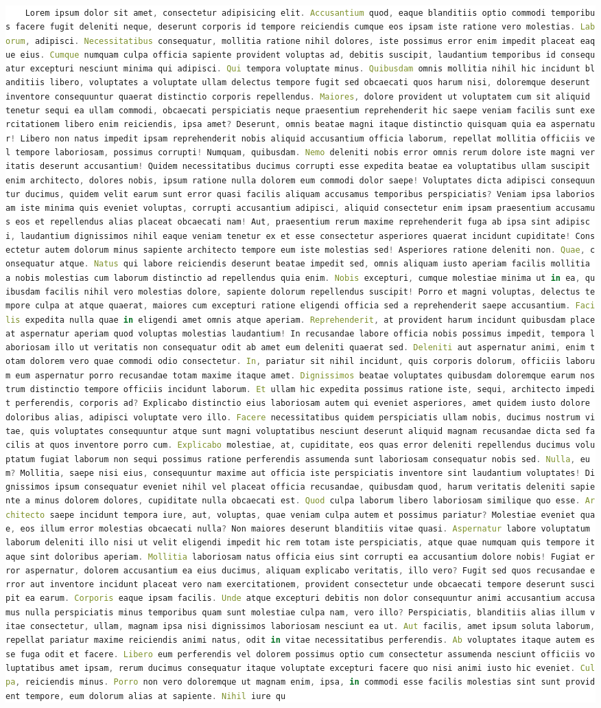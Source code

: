 ```jsx
    Lorem ipsum dolor sit amet, consectetur adipisicing elit. Accusantium quod, eaque blanditiis optio commodi temporibus facere fugit deleniti neque, deserunt corporis id tempore reiciendis cumque eos ipsam iste ratione vero molestias. Laborum, adipisci. Necessitatibus consequatur, mollitia ratione nihil dolores, iste possimus error enim impedit placeat eaque eius. Cumque numquam culpa officia sapiente provident voluptas ad, debitis suscipit, laudantium temporibus id consequatur excepturi nesciunt minima qui adipisci. Qui tempora voluptate minus. Quibusdam omnis mollitia nihil hic incidunt blanditiis libero, voluptates a voluptate ullam delectus tempore fugit sed obcaecati quos harum nisi, doloremque deserunt inventore consequuntur quaerat distinctio corporis repellendus. Maiores, dolore provident ut voluptatem cum sit aliquid tenetur sequi ea ullam commodi, obcaecati perspiciatis neque praesentium reprehenderit hic saepe veniam facilis sunt exercitationem libero enim reiciendis, ipsa amet? Deserunt, omnis beatae magni itaque distinctio quisquam quia ea aspernatur! Libero non natus impedit ipsam reprehenderit nobis aliquid accusantium officia laborum, repellat mollitia officiis vel tempore laboriosam, possimus corrupti! Numquam, quibusdam. Nemo deleniti nobis error omnis rerum dolore iste magni veritatis deserunt accusantium! Quidem necessitatibus ducimus corrupti esse expedita beatae ea voluptatibus ullam suscipit enim architecto, dolores nobis, ipsum ratione nulla dolorem eum commodi dolor saepe! Voluptates dicta adipisci consequuntur ducimus, quidem velit earum sunt error quasi facilis aliquam accusamus temporibus perspiciatis? Veniam ipsa laboriosam iste minima quis eveniet voluptas, corrupti accusantium adipisci, aliquid consectetur enim ipsam praesentium accusamus eos et repellendus alias placeat obcaecati nam! Aut, praesentium rerum maxime reprehenderit fuga ab ipsa sint adipisci, laudantium dignissimos nihil eaque veniam tenetur ex et esse consectetur asperiores quaerat incidunt cupiditate! Consectetur autem dolorum minus sapiente architecto tempore eum iste molestias sed! Asperiores ratione deleniti non. Quae, consequatur atque. Natus qui labore reiciendis deserunt beatae impedit sed, omnis aliquam iusto aperiam facilis mollitia a nobis molestias cum laborum distinctio ad repellendus quia enim. Nobis excepturi, cumque molestiae minima ut in ea, quibusdam facilis nihil vero molestias dolore, sapiente dolorum repellendus suscipit! Porro et magni voluptas, delectus tempore culpa at atque quaerat, maiores cum excepturi ratione eligendi officia sed a reprehenderit saepe accusantium. Facilis expedita nulla quae in eligendi amet omnis atque aperiam. Reprehenderit, at provident harum incidunt quibusdam placeat aspernatur aperiam quod voluptas molestias laudantium! In recusandae labore officia nobis possimus impedit, tempora laboriosam illo ut veritatis non consequatur odit ab amet eum deleniti quaerat sed. Deleniti aut aspernatur animi, enim totam dolorem vero quae commodi odio consectetur. In, pariatur sit nihil incidunt, quis corporis dolorum, officiis laborum eum aspernatur porro recusandae totam maxime itaque amet. Dignissimos beatae voluptates quibusdam doloremque earum nostrum distinctio tempore officiis incidunt laborum. Et ullam hic expedita possimus ratione iste, sequi, architecto impedit perferendis, corporis ad? Explicabo distinctio eius laboriosam autem qui eveniet asperiores, amet quidem iusto dolore doloribus alias, adipisci voluptate vero illo. Facere necessitatibus quidem perspiciatis ullam nobis, ducimus nostrum vitae, quis voluptates consequuntur atque sunt magni voluptatibus nesciunt deserunt aliquid magnam recusandae dicta sed facilis at quos inventore porro cum. Explicabo molestiae, at, cupiditate, eos quas error deleniti repellendus ducimus voluptatum fugiat laborum non sequi possimus ratione perferendis assumenda sunt laboriosam consequatur nobis sed. Nulla, eum? Mollitia, saepe nisi eius, consequuntur maxime aut officia iste perspiciatis inventore sint laudantium voluptates! Dignissimos ipsum consequatur eveniet nihil vel placeat officia recusandae, quibusdam quod, harum veritatis deleniti sapiente a minus dolorem dolores, cupiditate nulla obcaecati est. Quod culpa laborum libero laboriosam similique quo esse. Architecto saepe incidunt tempora iure, aut, voluptas, quae veniam culpa autem et possimus pariatur? Molestiae eveniet quae, eos illum error molestias obcaecati nulla? Non maiores deserunt blanditiis vitae quasi. Aspernatur labore voluptatum laborum deleniti illo nisi ut velit eligendi impedit hic rem totam iste perspiciatis, atque quae numquam quis tempore itaque sint doloribus aperiam. Mollitia laboriosam natus officia eius sint corrupti ea accusantium dolore nobis! Fugiat error aspernatur, dolorem accusantium ea eius ducimus, aliquam explicabo veritatis, illo vero? Fugit sed quos recusandae error aut inventore incidunt placeat vero nam exercitationem, provident consectetur unde obcaecati tempore deserunt suscipit ea earum. Corporis eaque ipsam facilis. Unde atque excepturi debitis non dolor consequuntur animi accusantium accusamus nulla perspiciatis minus temporibus quam sunt molestiae culpa nam, vero illo? Perspiciatis, blanditiis alias illum vitae consectetur, ullam, magnam ipsa nisi dignissimos laboriosam nesciunt ea ut. Aut facilis, amet ipsum soluta laborum, repellat pariatur maxime reiciendis animi natus, odit in vitae necessitatibus perferendis. Ab voluptates itaque autem esse fuga odit et facere. Libero eum perferendis vel dolorem possimus optio cum consectetur assumenda nesciunt officiis voluptatibus amet ipsam, rerum ducimus consequatur itaque voluptate excepturi facere quo nisi animi iusto hic eveniet. Culpa, reiciendis minus. Porro non vero doloremque ut magnam enim, ipsa, in commodi esse facilis molestias sint sunt provident tempore, eum dolorum alias at sapiente. Nihil iure qu
```